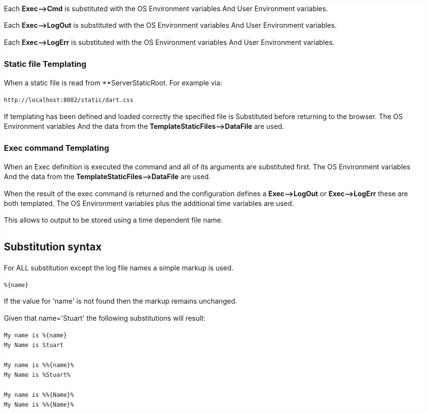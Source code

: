 Each **Exec-->Cmd** is substituted with the OS Environment variables And User Environment variables. 

Each **Exec-->LogOut** is substituted with the OS Environment variables And User Environment variables. 

Each **Exec-->LogErr** is substituted with the OS Environment variables And User Environment variables. 

### Static file Templating

When a static file is read from **ServerStaticRoot. For example via: 

```
http://localhost:8082/static/dart.css
```

If templating has been defined and loaded correctly the specified file is Substituted before returning to the browser. The OS Environment variables And the data from the **TemplateStaticFiles-->DataFile** are used.

### Exec command Templating

When an Exec definition is executed the command and all of its arguments are substituted first. The OS Environment variables And the data from the **TemplateStaticFiles-->DataFile** are used.

When the result of the exec command is returned and the configuration defines a **Exec-->LogOut** or **Exec-->LogErr** these are both templated. The OS Environment variables plus the additional time variables are used.

This allows to output to be stored using a time dependent file name.

## Substitution syntax

For ALL substitution except the log file names a simple markup is used.

```
%{name}
```

If the value for 'name' is not found then the markup remains unchanged.

Given that name='Stuart' the following substitutions will result:

```
My name is %{name}
My Name is Stuart

My name is %%{name}%
My Name is %Stuart%

My name is %%{Name}%
My Name is %%{Name}%
```
